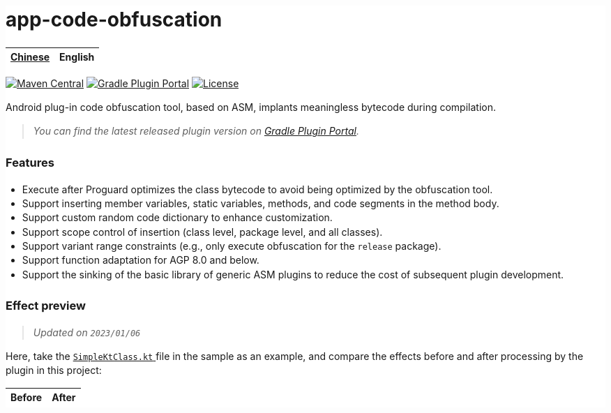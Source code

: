 # app-code-obfuscation
| [Chinese](README.md) | English|
|--------------|------------|

[![Maven Central](https://img.shields.io/maven-central/v/cn.dorck.android/code-guard-plugin?style=flat-square)](https://search.maven.org/artifact/cn.dorck.android/component-publisher)  [![Gradle Plugin Portal](https://img.shields.io/gradle-plugin-portal/v/cn.dorck.code.guarder?style=flat-square)](https://plugins.gradle.org/plugin/cn.dorck.code.guarder)  [![License](https://img.shields.io/badge/license-apache2.0-blue?style=flat-square.svg)](https://opensource.org/licenses/Apache-2.0)

Android plug-in code obfuscation tool, based on ASM, implants meaningless bytecode during compilation.

> *You can find the latest released plugin version on [Gradle Plugin Portal](https://plugins.gradle.org/plugin/cn.dorck.component.publisher).*

### Features
- Execute after Proguard optimizes the class bytecode to avoid being optimized by the obfuscation tool.
- Support inserting member variables, static variables, methods, and code segments in the method body.
- Support custom random code dictionary to enhance customization.
- Support scope control of insertion (class level, package level, and all classes).
- Support variant range constraints (e.g., only execute obfuscation for the  `release`  package).
- Support function adaptation for AGP 8.0 and below.
- Support the sinking of the basic library of generic ASM plugins to reduce the cost of subsequent plugin development.
### Effect preview
> *Updated on `2023/01/06`*

Here, take the [ `SimpleKtClass.kt` ](./app/src/main/java/com/dorck/app/obfuscate/simple/SimpleKtClass.kt) file in the sample as an example, and compare the effects before and after processing by the plugin in this project:

| Before                                                       | After                                               |
| ------------------------------------------------------------ | ---------------------------------------------------- |